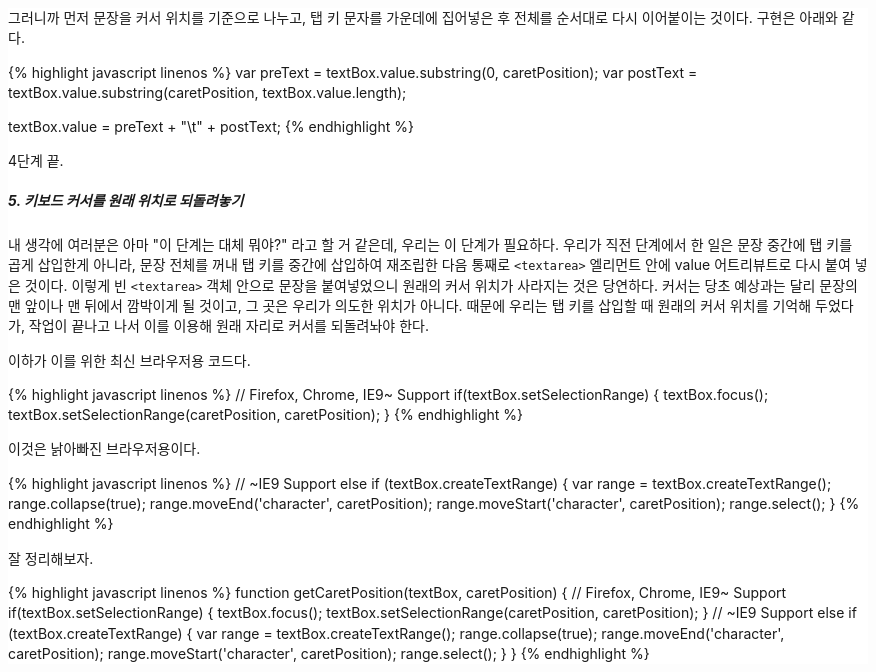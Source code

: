 그러니까 먼저 문장을 커서 위치를 기준으로 나누고, 탭 키 문자를 가운데에 집어넣은 후 전체를 순서대로 다시 이어붙이는 것이다.
구현은 아래와 같다.

{% highlight javascript linenos %}
var preText = textBox.value.substring(0, caretPosition);
var postText = textBox.value.substring(caretPosition, textBox.value.length);

textBox.value = preText + "\t" + postText;
{% endhighlight %}

4단계 끝.

##### 5. 키보드 커서를 원래 위치로 되돌려놓기

내 생각에 여러분은 아마 "이 단계는 대체 뭐야?"  라고 할 거 같은데, 우리는 이 단계가 필요하다. 우리가 직전 단계에서 한 일은 문장 중간에 탭 키를 곱게 삽입한게 아니라, 문장 전체를 꺼내 탭 키를 중간에 삽입하여 재조립한 다음 통째로 `<textarea>` 엘리먼트 안에 value 어트리뷰트로 다시 붙여 넣은 것이다. 이렇게 빈 `<textarea>` 객체 안으로 문장을 붙여넣었으니 원래의 커서 위치가 사라지는 것은 당연하다. 커서는 당초 예상과는 달리 문장의 맨 앞이나 맨 뒤에서 깜박이게 될 것이고, 그 곳은 우리가 의도한 위치가 아니다. 때문에 우리는 탭 키를 삽입할 때 원래의 커서 위치를 기억해 두었다가, 작업이 끝나고 나서 이를 이용해 원래 자리로 커서를 되돌려놔야 한다.

이하가 이를 위한 최신 브라우저용 코드다.

{% highlight javascript linenos %}
// Firefox, Chrome, IE9~ Support
if(textBox.setSelectionRange) {
    textBox.focus();
    textBox.setSelectionRange(caretPosition, caretPosition);
}
{% endhighlight %}

이것은 낡아빠진 브라우저용이다.

{% highlight javascript linenos %}
// ~IE9 Support
else if (textBox.createTextRange) {
    var range = textBox.createTextRange();
    range.collapse(true);
    range.moveEnd('character', caretPosition);
    range.moveStart('character', caretPosition);
    range.select();
}
{% endhighlight %}

잘 정리해보자.

{% highlight javascript linenos %}
function getCaretPosition(textBox, caretPosition) {
    // Firefox, Chrome, IE9~ Support
    if(textBox.setSelectionRange) {
        textBox.focus();
        textBox.setSelectionRange(caretPosition, caretPosition);
    }
    // ~IE9 Support
    else if (textBox.createTextRange) {
        var range = textBox.createTextRange();
        range.collapse(true);
        range.moveEnd('character', caretPosition);
        range.moveStart('character', caretPosition);
        range.select();
    }
}
{% endhighlight %}
